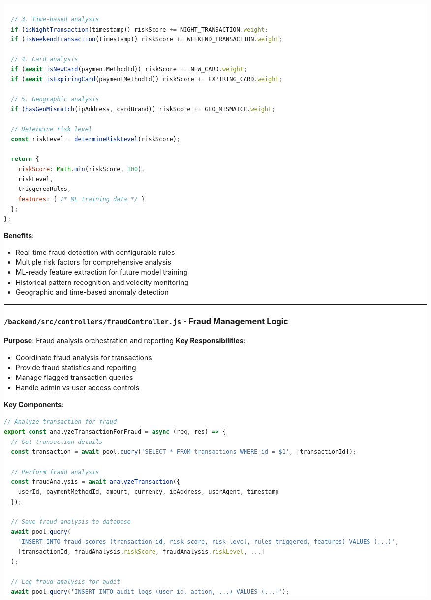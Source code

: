 ```javascript
  
  // 3. Time-based analysis
  if (isNightTransaction(timestamp)) riskScore += NIGHT_TRANSACTION.weight;
  if (isWeekendTransaction(timestamp)) riskScore += WEEKEND_TRANSACTION.weight;
  
  // 4. Card analysis
  if (await isNewCard(paymentMethodId)) riskScore += NEW_CARD.weight;
  if (await isExpiringCard(paymentMethodId)) riskScore += EXPIRING_CARD.weight;
  
  // 5. Geographic analysis
  if (hasGeoMismatch(ipAddress, cardBrand)) riskScore += GEO_MISMATCH.weight;
  
  // Determine risk level
  const riskLevel = determineRiskLevel(riskScore);
  
  return {
    riskScore: Math.min(riskScore, 100),
    riskLevel,
    triggeredRules,
    features: { /* ML training data */ }
  };
};
```

**Benefits**:
- Real-time fraud detection with configurable rules
- Multiple risk factors for comprehensive analysis
- ML-ready feature extraction for future model training
- Historical pattern recognition and velocity monitoring
- Geographic and time-based anomaly detection

---

### `/backend/src/controllers/fraudController.js` - Fraud Management Logic
**Purpose**: Fraud analysis orchestration and reporting
**Key Responsibilities**:
- Coordinate fraud analysis for transactions
- Provide fraud statistics and reporting
- Manage flagged transaction queries
- Handle admin vs user access controls

**Key Components**:
```javascript
// Analyze transaction for fraud
export const analyzeTransactionForFraud = async (req, res) => {
  // Get transaction details
  const transaction = await pool.query('SELECT * FROM transactions WHERE id = $1', [transactionId]);
  
  // Perform fraud analysis
  const fraudAnalysis = await analyzeTransaction({
    userId, paymentMethodId, amount, currency, ipAddress, userAgent, timestamp
  });
  
  // Save fraud analysis to database
  await pool.query(
    'INSERT INTO fraud_scores (transaction_id, risk_score, risk_level, rules_triggered, features) VALUES (...)',
    [transactionId, fraudAnalysis.riskScore, fraudAnalysis.riskLevel, ...]
  );
  
  // Log fraud analysis for audit
  await pool.query('INSERT INTO audit_logs (user_id, action, ...) VALUES (...)');
```